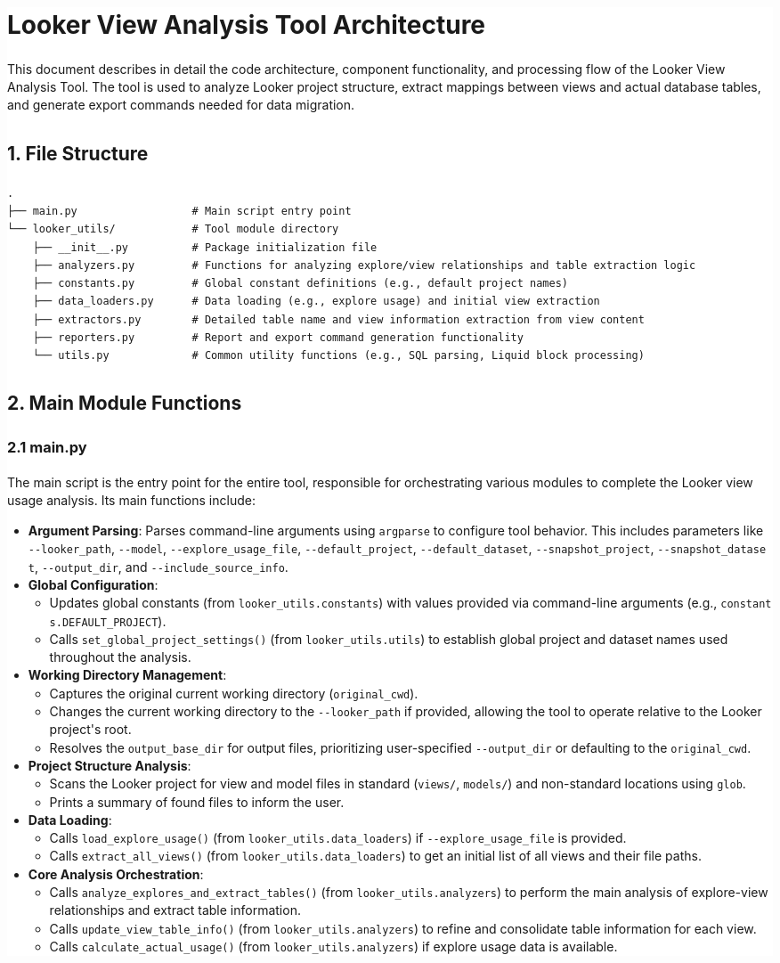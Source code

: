 # Looker View Analysis Tool Architecture

This document describes in detail the code architecture, component functionality, and processing flow of the Looker View Analysis Tool. The tool is used to analyze Looker project structure, extract mappings between views and actual database tables, and generate export commands needed for data migration.

## 1. File Structure

```
.
├── main.py                  # Main script entry point
└── looker_utils/            # Tool module directory
    ├── __init__.py          # Package initialization file
    ├── analyzers.py         # Functions for analyzing explore/view relationships and table extraction logic
    ├── constants.py         # Global constant definitions (e.g., default project names)
    ├── data_loaders.py      # Data loading (e.g., explore usage) and initial view extraction
    ├── extractors.py        # Detailed table name and view information extraction from view content
    ├── reporters.py         # Report and export command generation functionality
    └── utils.py             # Common utility functions (e.g., SQL parsing, Liquid block processing)
```

## 2. Main Module Functions

### 2.1 main.py

The main script is the entry point for the entire tool, responsible for orchestrating various modules to complete the Looker view usage analysis. Its main functions include:

- **Argument Parsing**: Parses command-line arguments using `argparse` to configure tool behavior. This includes parameters like `--looker_path`, `--model`, `--explore_usage_file`, `--default_project`, `--default_dataset`, `--snapshot_project`, `--snapshot_dataset`, `--output_dir`, and `--include_source_info`.
- **Global Configuration**:
    - Updates global constants (from `looker_utils.constants`) with values provided via command-line arguments (e.g., `constants.DEFAULT_PROJECT`).
    - Calls `set_global_project_settings()` (from `looker_utils.utils`) to establish global project and dataset names used throughout the analysis.
- **Working Directory Management**:
    - Captures the original current working directory (`original_cwd`).
    - Changes the current working directory to the `--looker_path` if provided, allowing the tool to operate relative to the Looker project's root.
    - Resolves the `output_base_dir` for output files, prioritizing user-specified `--output_dir` or defaulting to the `original_cwd`.
- **Project Structure Analysis**:
    - Scans the Looker project for view and model files in standard (`views/`, `models/`) and non-standard locations using `glob`.
    - Prints a summary of found files to inform the user.
- **Data Loading**:
    - Calls `load_explore_usage()` (from `looker_utils.data_loaders`) if `--explore_usage_file` is provided.
    - Calls `extract_all_views()` (from `looker_utils.data_loaders`) to get an initial list of all views and their file paths.
- **Core Analysis Orchestration**:
    - Calls `analyze_explores_and_extract_tables()` (from `looker_utils.analyzers`) to perform the main analysis of explore-view relationships and extract table information.
    - Calls `update_view_table_info()` (from `looker_utils.analyzers`) to refine and consolidate table information for each view.
    - Calls `calculate_actual_usage()` (from `looker_utils.analyzers`) if explore usage data is available.